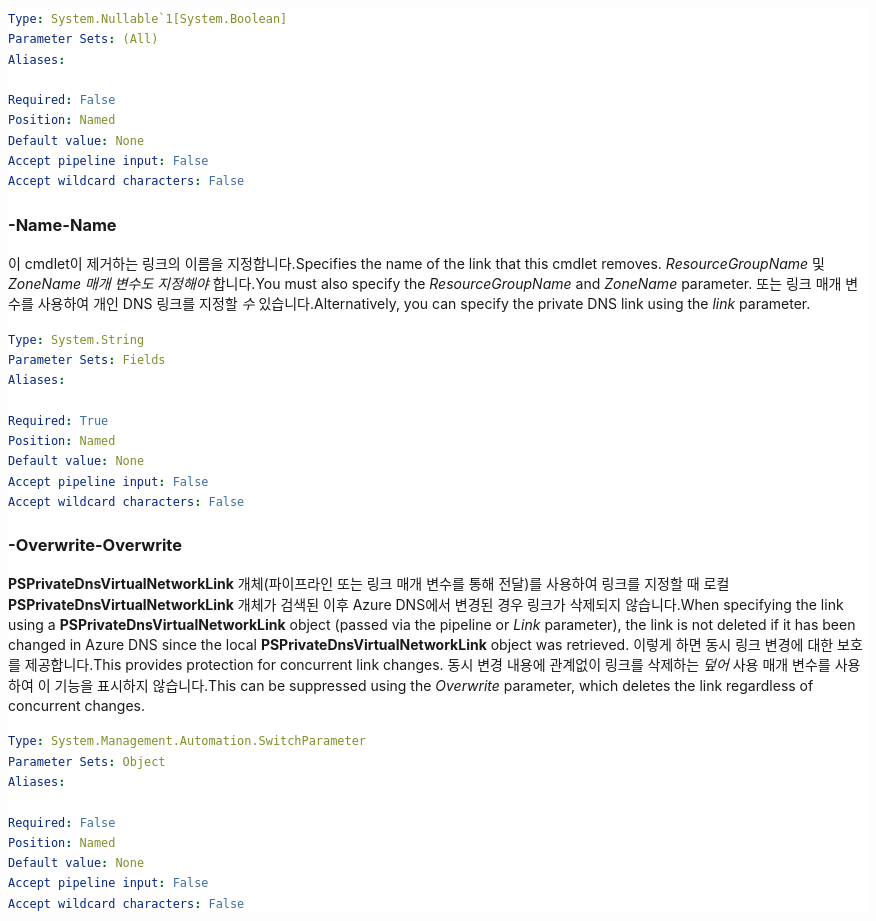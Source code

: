 ```yaml
Type: System.Nullable`1[System.Boolean]
Parameter Sets: (All)
Aliases:

Required: False
Position: Named
Default value: None
Accept pipeline input: False
Accept wildcard characters: False
```

### <span data-ttu-id="8df7c-125">-Name</span><span class="sxs-lookup"><span data-stu-id="8df7c-125">-Name</span></span>
<span data-ttu-id="8df7c-126">이 cmdlet이 제거하는 링크의 이름을 지정합니다.</span><span class="sxs-lookup"><span data-stu-id="8df7c-126">Specifies the name of the link that this cmdlet removes.</span></span>
<span data-ttu-id="8df7c-127">*ResourceGroupName* 및 *ZoneName 매개 변수도 지정해야* 합니다.</span><span class="sxs-lookup"><span data-stu-id="8df7c-127">You must also specify the *ResourceGroupName* and *ZoneName* parameter.</span></span>
<span data-ttu-id="8df7c-128">또는 링크 매개 변수를 사용하여 개인 DNS 링크를 지정할 *수* 있습니다.</span><span class="sxs-lookup"><span data-stu-id="8df7c-128">Alternatively, you can specify the private DNS link using the *link* parameter.</span></span>

```yaml
Type: System.String
Parameter Sets: Fields
Aliases:

Required: True
Position: Named
Default value: None
Accept pipeline input: False
Accept wildcard characters: False
```

### <span data-ttu-id="8df7c-129">-Overwrite</span><span class="sxs-lookup"><span data-stu-id="8df7c-129">-Overwrite</span></span>
<span data-ttu-id="8df7c-130">**PSPrivateDnsVirtualNetworkLink** 개체(파이프라인 또는 링크 매개 변수를 통해  전달)를 사용하여 링크를 지정할 때 로컬 **PSPrivateDnsVirtualNetworkLink** 개체가 검색된 이후 Azure DNS에서 변경된 경우 링크가 삭제되지 않습니다.</span><span class="sxs-lookup"><span data-stu-id="8df7c-130">When specifying the link using a **PSPrivateDnsVirtualNetworkLink** object (passed via the pipeline or *Link* parameter), the link is not deleted if it has been changed in Azure DNS since the local **PSPrivateDnsVirtualNetworkLink** object was retrieved.</span></span>
<span data-ttu-id="8df7c-131">이렇게 하면 동시 링크 변경에 대한 보호를 제공합니다.</span><span class="sxs-lookup"><span data-stu-id="8df7c-131">This provides protection for concurrent link changes.</span></span>
<span data-ttu-id="8df7c-132">동시 변경 내용에 관계없이 링크를 삭제하는 *덮어* 사용 매개 변수를 사용하여 이 기능을 표시하지 않습니다.</span><span class="sxs-lookup"><span data-stu-id="8df7c-132">This can be suppressed using the *Overwrite* parameter, which deletes the link regardless of concurrent changes.</span></span>

```yaml
Type: System.Management.Automation.SwitchParameter
Parameter Sets: Object
Aliases:

Required: False
Position: Named
Default value: None
Accept pipeline input: False
Accept wildcard characters: False
```
